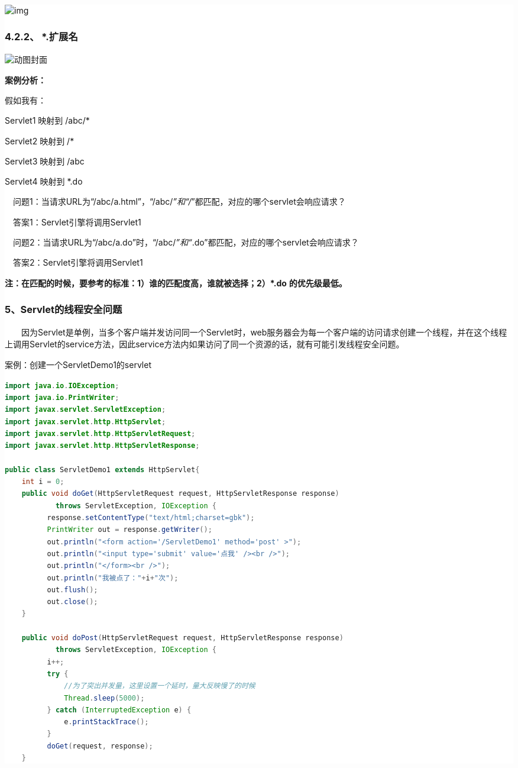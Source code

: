 ![img](https://pic4.zhimg.com/80/v2-0f90ed0eddd7777009c9c75d8ba70843_720w.webp)

### **4.2.2、 \*.扩展名**

![动图封面](https://pic2.zhimg.com/v2-62c4aef74ab1aededdcc77eac903a679_b.jpg)



**案例分析：**

假如我有：

Servlet1 映射到 /abc/*

Servlet2 映射到 /*

Servlet3 映射到 /abc

Servlet4 映射到 *.do

　问题1：当请求URL为“/abc/a.html”，“/abc/*”和“/*”都匹配，对应的哪个servlet会响应请求？

　答案1：Servlet引擎将调用Servlet1

　问题2：当请求URL为“/abc/a.do”时，“/abc/*”和“*.do”都匹配，对应的哪个servlet会响应请求？

　答案2：Servlet引擎将调用Servlet1

**注：在匹配的时候，要参考的标准：1）谁的匹配度高，谁就被选择；2）\*.do** **的优先级最低。**

### **5、Servlet的线程安全问题**

　　因为Servlet是单例，当多个客户端并发访问同一个Servlet时，web服务器会为每一个客户端的访问请求创建一个线程，并在这个线程上调用Servlet的service方法，因此service方法内如果访问了同一个资源的话，就有可能引发线程安全问题。

案例：创建一个ServletDemo1的servlet

```java
import java.io.IOException;
import java.io.PrintWriter;
import javax.servlet.ServletException;
import javax.servlet.http.HttpServlet;
import javax.servlet.http.HttpServletRequest;
import javax.servlet.http.HttpServletResponse;

public class ServletDemo1 extends HttpServlet{
    int i = 0;
    public void doGet(HttpServletRequest request, HttpServletResponse response)
            throws ServletException, IOException {
          response.setContentType("text/html;charset=gbk");
          PrintWriter out = response.getWriter();
          out.println("<form action='/ServletDemo1' method='post' >");
          out.println("<input type='submit' value='点我' /><br />");
          out.println("</form><br />");
          out.println("我被点了："+i+"次");
          out.flush();
          out.close();
    }

    public void doPost(HttpServletRequest request, HttpServletResponse response)
            throws ServletException, IOException {
          i++;
          try {
              //为了突出并发量，这里设置一个延时，量大反映慢了的时候
              Thread.sleep(5000);
          } catch (InterruptedException e) {
              e.printStackTrace();
          }
          doGet(request, response);
    }
```